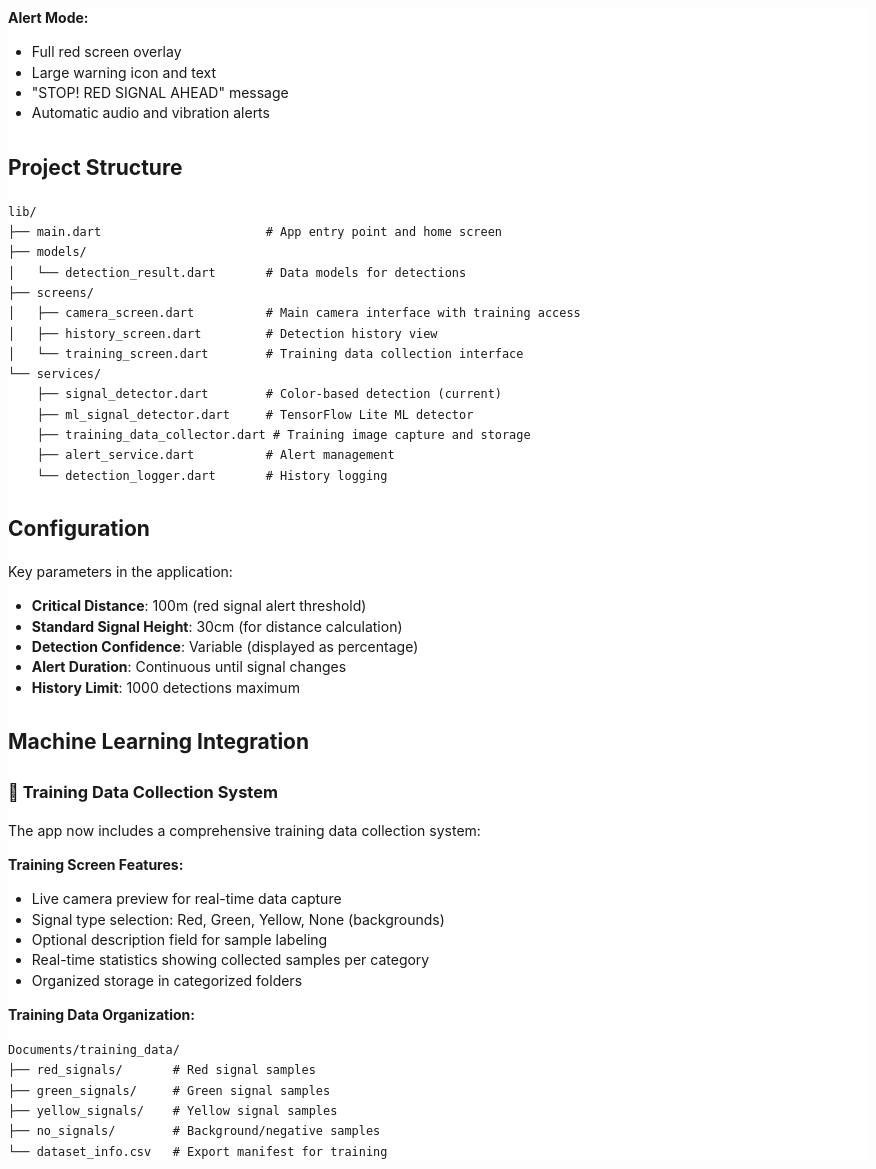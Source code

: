 **Alert Mode:**
- Full red screen overlay
- Large warning icon and text
- "STOP! RED SIGNAL AHEAD" message
- Automatic audio and vibration alerts

## Project Structure

```
lib/
├── main.dart                       # App entry point and home screen
├── models/
│   └── detection_result.dart       # Data models for detections
├── screens/
│   ├── camera_screen.dart          # Main camera interface with training access
│   ├── history_screen.dart         # Detection history view
│   └── training_screen.dart        # Training data collection interface
└── services/
    ├── signal_detector.dart        # Color-based detection (current)
    ├── ml_signal_detector.dart     # TensorFlow Lite ML detector
    ├── training_data_collector.dart # Training image capture and storage
    ├── alert_service.dart          # Alert management
    └── detection_logger.dart       # History logging
```

## Configuration

Key parameters in the application:

- **Critical Distance**: 100m (red signal alert threshold)
- **Standard Signal Height**: 30cm (for distance calculation)
- **Detection Confidence**: Variable (displayed as percentage)
- **Alert Duration**: Continuous until signal changes
- **History Limit**: 1000 detections maximum

## Machine Learning Integration

### 🎯 **Training Data Collection System**

The app now includes a comprehensive training data collection system:

**Training Screen Features:**
- Live camera preview for real-time data capture
- Signal type selection: Red, Green, Yellow, None (backgrounds)
- Optional description field for sample labeling
- Real-time statistics showing collected samples per category
- Organized storage in categorized folders

**Training Data Organization:**
```
Documents/training_data/
├── red_signals/       # Red signal samples
├── green_signals/     # Green signal samples
├── yellow_signals/    # Yellow signal samples
├── no_signals/        # Background/negative samples
└── dataset_info.csv   # Export manifest for training
```
